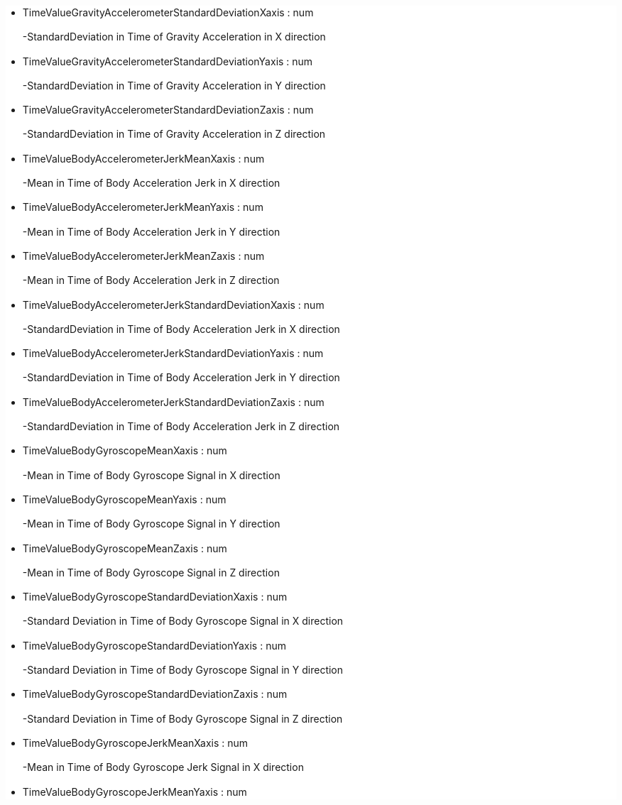 * TimeValueGravityAccelerometerStandardDeviationXaxis              : num

    -StandardDeviation in Time of Gravity Acceleration in X direction
    
* TimeValueGravityAccelerometerStandardDeviationYaxis              : num

    -StandardDeviation in Time of Gravity Acceleration in Y direction
    
* TimeValueGravityAccelerometerStandardDeviationZaxis              : num

    -StandardDeviation in Time of Gravity Acceleration in Z direction
    
* TimeValueBodyAccelerometerJerkMeanXaxis                          : num

    -Mean in Time of Body Acceleration Jerk in X direction
    
* TimeValueBodyAccelerometerJerkMeanYaxis                          : num

    -Mean in Time of Body Acceleration Jerk in Y direction
    
* TimeValueBodyAccelerometerJerkMeanZaxis                          : num

    -Mean in Time of Body Acceleration Jerk in Z direction
    
* TimeValueBodyAccelerometerJerkStandardDeviationXaxis             : num

    -StandardDeviation in Time of Body Acceleration Jerk in X direction
    
* TimeValueBodyAccelerometerJerkStandardDeviationYaxis             : num

    -StandardDeviation in Time of Body Acceleration Jerk in Y direction
    
* TimeValueBodyAccelerometerJerkStandardDeviationZaxis             : num

    -StandardDeviation in Time of Body Acceleration Jerk in Z direction
    
* TimeValueBodyGyroscopeMeanXaxis                                  : num

    -Mean in Time of Body Gyroscope Signal in X direction
    
* TimeValueBodyGyroscopeMeanYaxis                                  : num

    -Mean in Time of Body Gyroscope Signal in Y direction
    
* TimeValueBodyGyroscopeMeanZaxis                                  : num

    -Mean in Time of Body Gyroscope Signal in Z direction
    
* TimeValueBodyGyroscopeStandardDeviationXaxis                     : num

    -Standard Deviation in Time of Body Gyroscope Signal in X direction
    
* TimeValueBodyGyroscopeStandardDeviationYaxis                     : num

    -Standard Deviation in Time of Body Gyroscope Signal in Y direction
    
* TimeValueBodyGyroscopeStandardDeviationZaxis                     : num

    -Standard Deviation in Time of Body Gyroscope Signal in Z direction
    
* TimeValueBodyGyroscopeJerkMeanXaxis                              : num

    -Mean in Time of Body Gyroscope Jerk Signal in X direction
    
* TimeValueBodyGyroscopeJerkMeanYaxis                              : num

